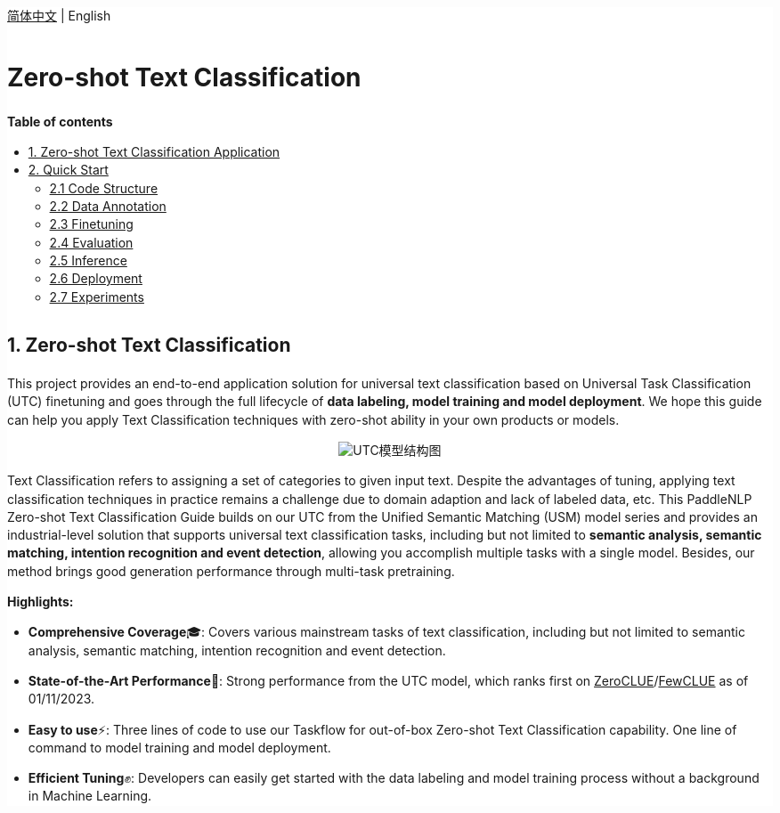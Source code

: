 [简体中文](README.md) | English

# Zero-shot Text Classification

**Table of contents**
- [1. Zero-shot Text Classification Application](#1)
- [2. Quick Start](#2)
   - [2.1 Code Structure](#21)
   - [2.2 Data Annotation](#22)
   - [2.3 Finetuning](#23)
   - [2.4 Evaluation](#24)
   - [2.5 Inference](#25)
   - [2.6 Deployment](#26)
   - [2.7 Experiments](#27)

<a name="1"></a>

## 1. Zero-shot Text Classification

This project provides an end-to-end application solution for universal text classification based on Universal Task Classification (UTC) finetuning and goes through the full lifecycle of **data labeling, model training and model deployment**. We hope this guide can help you apply Text Classification techniques with zero-shot ability in your own products or models.

<div align="center">
    <img width="700" alt="UTC模型结构图" src="https://user-images.githubusercontent.com/25607475/212268807-66181bcb-d3f9-4086-9d4a-de4d1d0933c2.png">
</div>

Text Classification refers to assigning a set of categories to given input text. Despite the advantages of tuning, applying text classification techniques in practice remains a challenge due to domain adaption and lack of labeled data, etc. This PaddleNLP Zero-shot Text Classification Guide builds on our UTC from the Unified Semantic Matching (USM) model series and provides an industrial-level solution that supports universal text classification tasks, including but not limited to **semantic analysis, semantic matching, intention recognition and event detection**, allowing you accomplish multiple tasks with a single model. Besides, our method brings good generation performance through multi-task pretraining.

**Highlights:**

- **Comprehensive Coverage**🎓: Covers various mainstream tasks of text classification,  including but not limited to semantic analysis, semantic matching, intention recognition and event detection.

- **State-of-the-Art Performance**🏃:  Strong performance from the UTC model, which ranks first on [ZeroCLUE](https://www.cluebenchmarks.com/zeroclue.html)/[FewCLUE](https://www.cluebenchmarks.com/fewclue.html) as of 01/11/2023.

- **Easy to use**⚡: Three lines of code to use our Taskflow for out-of-box Zero-shot Text Classification capability. One line of command to model training and model deployment.

- **Efficient Tuning**✊: Developers can easily get started with the data labeling and model training process without a background in Machine Learning.

<a name="2"></a>
